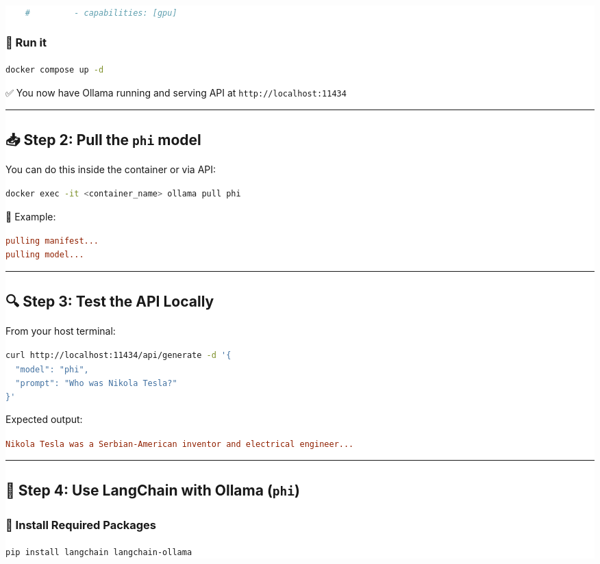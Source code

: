 ```yaml
    #         - capabilities: [gpu]
```

### 🧪 Run it

```bash
docker compose up -d
```

✅ You now have Ollama running and serving API at `http://localhost:11434`

---

## 📥 Step 2: Pull the `phi` model

You can do this inside the container or via API:

```bash
docker exec -it <container_name> ollama pull phi
```

💬 Example:

```ini
pulling manifest...
pulling model...
```

---

## 🔍 Step 3: Test the API Locally

From your host terminal:

```bash
curl http://localhost:11434/api/generate -d '{
  "model": "phi",
  "prompt": "Who was Nikola Tesla?"
}'
```

Expected output:

```ini
Nikola Tesla was a Serbian-American inventor and electrical engineer...
```

---

## 🧱 Step 4: Use LangChain with Ollama (`phi`)

### 🔧 Install Required Packages

```bash
pip install langchain langchain-ollama
```
